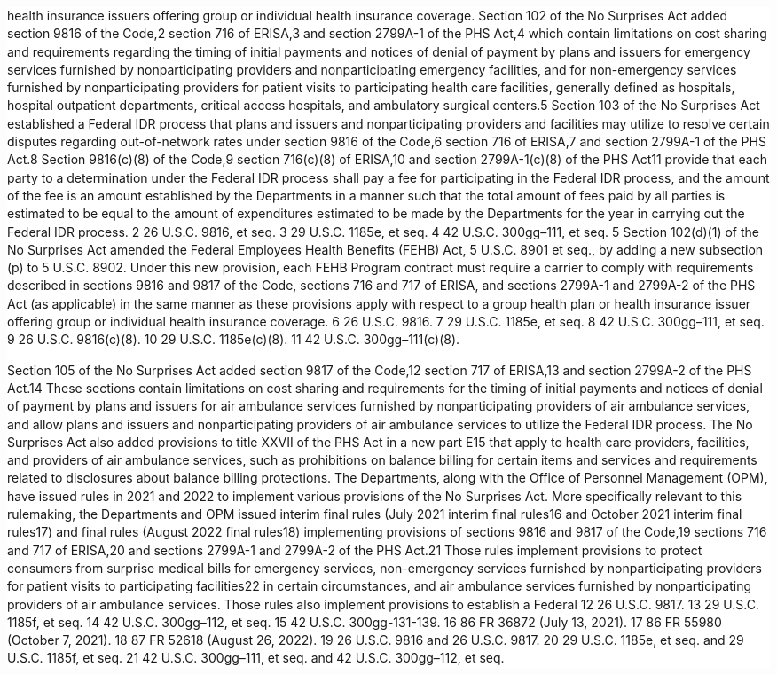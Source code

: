 health insurance issuers offering group or individual health insurance coverage. Section 102 of the No Surprises Act added section 9816 of the Code,2 section 716 of ERISA,3 and section 2799A-1 of the PHS Act,4 which contain limitations on cost sharing and requirements regarding the timing of initial payments and notices of denial of payment by plans and issuers for emergency services furnished by nonparticipating providers and nonparticipating emergency facilities, and for non-emergency services furnished by nonparticipating providers for patient visits to participating health care facilities, generally defined as hospitals, hospital outpatient departments, critical access hospitals, and ambulatory surgical centers.5
Section 103 of the No Surprises Act established a Federal IDR process that plans and issuers and nonparticipating providers and facilities may utilize to resolve certain disputes regarding out-of-network rates under section 9816 of the Code,6 section 716 of ERISA,7 and section 2799A-1 of the PHS Act.8 Section 9816(c)(8) of the Code,9 section 716(c)(8) of ERISA,10 and section 2799A-1(c)(8) of the PHS Act11 provide that each party to a determination under the Federal IDR process shall pay a fee for participating in the Federal IDR process, and the amount of the fee is an amount established by the Departments in a manner such that the total amount of fees paid by all parties is estimated to be equal to the amount of expenditures estimated to be made by the Departments for the year in carrying out the Federal IDR process.
2 26 U.S.C. 9816, et seq.
3 29 U.S.C. 1185e, et seq.
4 42 U.S.C. 300gg–111, et seq.
5 Section 102(d)(1) of the No Surprises Act amended the Federal Employees Health Benefits (FEHB) Act, 5 U.S.C. 8901 et seq., by adding a new subsection (p) to 5 U.S.C. 8902. Under this new provision, each FEHB Program contract must require a carrier to comply with requirements described in sections 9816 and 9817 of the Code, sections 716 and 717 of ERISA, and sections 2799A-1 and 2799A-2 of the PHS Act (as applicable) in the same manner as these provisions apply with respect to a group health plan or health insurance issuer offering group or individual health insurance coverage.
6 26 U.S.C. 9816.
7 29 U.S.C. 1185e, et seq.
8 42 U.S.C. 300gg–111, et seq.
9 26 U.S.C. 9816(c)(8).
10 29 U.S.C. 1185e(c)(8).
11 42 U.S.C. 300gg–111(c)(8).
 
Section 105 of the No Surprises Act added section 9817 of the Code,12 section 717 of ERISA,13 and section 2799A-2 of the PHS Act.14 These sections contain limitations on cost sharing and requirements for the timing of initial payments and notices of denial of payment by plans and issuers for air ambulance services furnished by nonparticipating providers of air ambulance services, and allow plans and issuers and nonparticipating providers of air ambulance services to utilize the Federal IDR process.
The No Surprises Act also added provisions to title XXVII of the PHS Act in a new part E15 that apply to health care providers, facilities, and providers of air ambulance services, such as prohibitions on balance billing for certain items and services and requirements related to disclosures about balance billing protections.
The Departments, along with the Office of Personnel Management (OPM), have issued rules in 2021 and 2022 to implement various provisions of the No Surprises Act. More specifically relevant to this rulemaking, the Departments and OPM issued interim final rules (July 2021 interim final rules16 and October 2021 interim final rules17) and final rules (August 2022 final rules18) implementing provisions of sections 9816 and 9817 of the Code,19 sections 716 and 717 of ERISA,20 and sections 2799A-1 and 2799A-2 of the PHS Act.21 Those rules implement provisions to protect consumers from surprise medical bills for emergency services, non-emergency services furnished by nonparticipating providers for patient visits to participating facilities22 in certain circumstances, and air ambulance services furnished by nonparticipating providers of air ambulance services. Those rules also implement provisions to establish a Federal
12 26 U.S.C. 9817.
13 29 U.S.C. 1185f, et seq.
14 42 U.S.C. 300gg–112, et seq.
15 42 U.S.C. 300gg-131-139.
16 86 FR 36872 (July 13, 2021).
17 86 FR 55980 (October 7, 2021).
18 87 FR 52618 (August 26, 2022).
19 26 U.S.C. 9816 and 26 U.S.C. 9817.
20 29 U.S.C. 1185e, et seq. and 29 U.S.C. 1185f, et seq.
21 42 U.S.C. 300gg–111, et seq. and 42 U.S.C. 300gg–112, et seq.